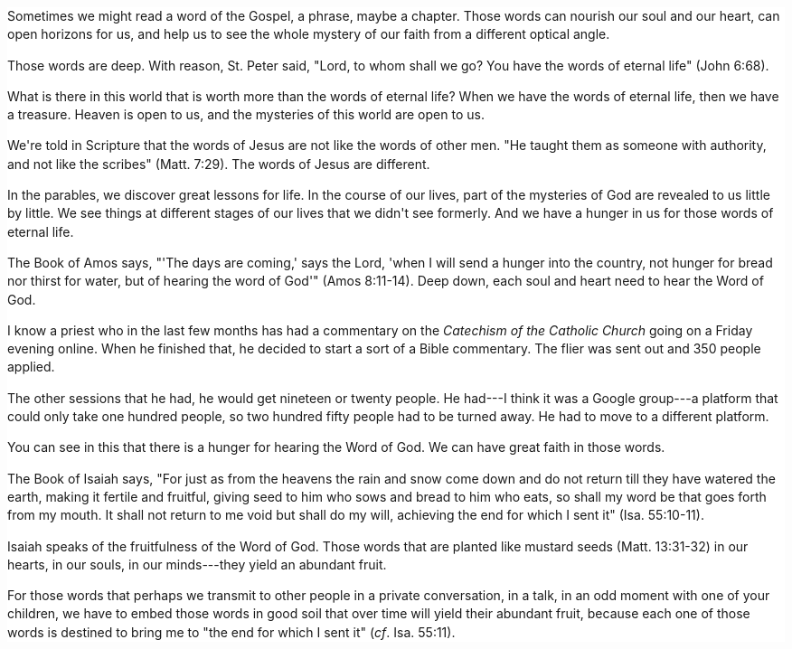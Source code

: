Sometimes we might read a word of the Gospel, a phrase, maybe a chapter.
Those words can nourish our soul and our heart, can open horizons for
us, and help us to see the whole mystery of our faith from a different
optical angle.

Those words are deep. With reason, St. Peter said, "Lord, to whom shall
we go? You have the words of eternal life" (John 6:68).

What is there in this world that is worth more than the words of eternal
life? When we have the words of eternal life, then we have a treasure.
Heaven is open to us, and the mysteries of this world are open to us.

We\'re told in Scripture that the words of Jesus are not like the words
of other men. "He taught them as someone with authority, and not like
the scribes" (Matt. 7:29). The words of Jesus are different.

In the parables, we discover great lessons for life. In the course of
our lives, part of the mysteries of God are revealed to us little by
little. We see things at different stages of our lives that we didn\'t
see formerly. And we have a hunger in us for those words of eternal
life.

The Book of Amos says, "'The days are coming,' says the Lord, 'when I
will send a hunger into the country, not hunger for bread nor thirst for
water, but of hearing the word of God'" (Amos 8:11-14). Deep down, each
soul and heart need to hear the Word of God.

I know a priest who in the last few months has had a commentary on the
*Catechism of the Catholic Church* going on a Friday evening online.
When he finished that, he decided to start a sort of a Bible commentary.
The flier was sent out and 350 people applied.

The other sessions that he had, he would get nineteen or twenty people.
He had---I think it was a Google group---a platform that could only take
one hundred people, so two hundred fifty people had to be turned away.
He had to move to a different platform.

You can see in this that there is a hunger for hearing the Word of God.
We can have great faith in those words.

The Book of Isaiah says, "For just as from the heavens the rain and snow
come down and do not return till they have watered the earth, making it
fertile and fruitful, giving seed to him who sows and bread to him who
eats, so shall my word be that goes forth from my mouth. It shall not
return to me void but shall do my will, achieving the end for which I
sent it" (Isa. 55:10-11).

Isaiah speaks of the fruitfulness of the Word of God. Those words that
are planted like mustard seeds (Matt. 13:31-32) in our hearts, in our
souls, in our minds---they yield an abundant fruit.

For those words that perhaps we transmit to other people in a private
conversation, in a talk, in an odd moment with one of your children, we
have to embed those words in good soil that over time will yield their
abundant fruit, because each one of those words is destined to bring me
to "the end for which I sent it" (*cf*. Isa. 55:11).
